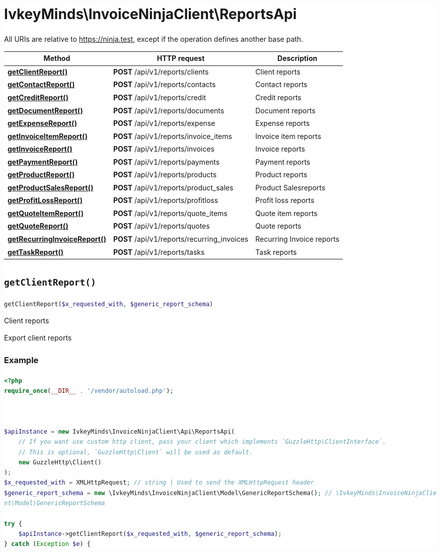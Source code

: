 # IvkeyMinds\InvoiceNinjaClient\ReportsApi

All URIs are relative to https://ninja.test, except if the operation defines another base path.

| Method | HTTP request | Description |
| ------------- | ------------- | ------------- |
| [**getClientReport()**](ReportsApi.md#getClientReport) | **POST** /api/v1/reports/clients | Client reports |
| [**getContactReport()**](ReportsApi.md#getContactReport) | **POST** /api/v1/reports/contacts | Contact reports |
| [**getCreditReport()**](ReportsApi.md#getCreditReport) | **POST** /api/v1/reports/credit | Credit reports |
| [**getDocumentReport()**](ReportsApi.md#getDocumentReport) | **POST** /api/v1/reports/documents | Document reports |
| [**getExpenseReport()**](ReportsApi.md#getExpenseReport) | **POST** /api/v1/reports/expense | Expense reports |
| [**getInvoiceItemReport()**](ReportsApi.md#getInvoiceItemReport) | **POST** /api/v1/reports/invoice_items | Invoice item reports |
| [**getInvoiceReport()**](ReportsApi.md#getInvoiceReport) | **POST** /api/v1/reports/invoices | Invoice reports |
| [**getPaymentReport()**](ReportsApi.md#getPaymentReport) | **POST** /api/v1/reports/payments | Payment reports |
| [**getProductReport()**](ReportsApi.md#getProductReport) | **POST** /api/v1/reports/products | Product reports |
| [**getProductSalesReport()**](ReportsApi.md#getProductSalesReport) | **POST** /api/v1/reports/product_sales | Product Salesreports |
| [**getProfitLossReport()**](ReportsApi.md#getProfitLossReport) | **POST** /api/v1/reports/profitloss | Profit loss reports |
| [**getQuoteItemReport()**](ReportsApi.md#getQuoteItemReport) | **POST** /api/v1/reports/quote_items | Quote item reports |
| [**getQuoteReport()**](ReportsApi.md#getQuoteReport) | **POST** /api/v1/reports/quotes | Quote reports |
| [**getRecurringInvoiceReport()**](ReportsApi.md#getRecurringInvoiceReport) | **POST** /api/v1/reports/recurring_invoices | Recurring Invoice reports |
| [**getTaskReport()**](ReportsApi.md#getTaskReport) | **POST** /api/v1/reports/tasks | Task reports |


## `getClientReport()`

```php
getClientReport($x_requested_with, $generic_report_schema)
```

Client reports

Export client reports

### Example

```php
<?php
require_once(__DIR__ . '/vendor/autoload.php');



$apiInstance = new IvkeyMinds\InvoiceNinjaClient\Api\ReportsApi(
    // If you want use custom http client, pass your client which implements `GuzzleHttp\ClientInterface`.
    // This is optional, `GuzzleHttp\Client` will be used as default.
    new GuzzleHttp\Client()
);
$x_requested_with = XMLHttpRequest; // string | Used to send the XMLHttpRequest header
$generic_report_schema = new \IvkeyMinds\InvoiceNinjaClient\Model\GenericReportSchema(); // \IvkeyMinds\InvoiceNinjaClient\Model\GenericReportSchema

try {
    $apiInstance->getClientReport($x_requested_with, $generic_report_schema);
} catch (Exception $e) {
```